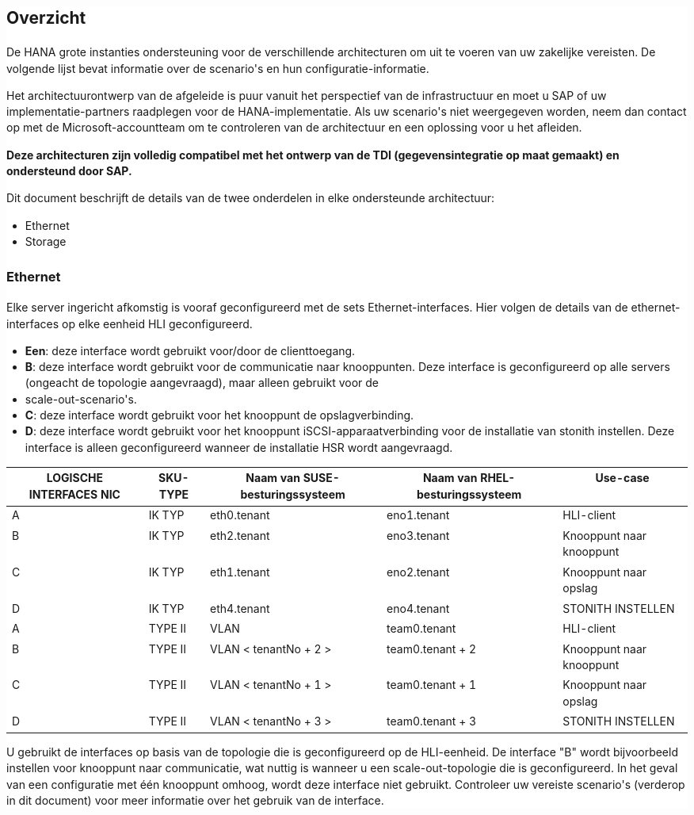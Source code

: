 
## <a name="overview"></a>Overzicht
De HANA grote instanties ondersteuning voor de verschillende architecturen om uit te voeren van uw zakelijke vereisten. De volgende lijst bevat informatie over de scenario's en hun configuratie-informatie. 

Het architectuurontwerp van de afgeleide is puur vanuit het perspectief van de infrastructuur en moet u SAP of uw implementatie-partners raadplegen voor de HANA-implementatie. Als uw scenario's niet weergegeven worden, neem dan contact op met de Microsoft-accountteam om te controleren van de architectuur en een oplossing voor u het afleiden.

**Deze architecturen zijn volledig compatibel met het ontwerp van de TDI (gegevensintegratie op maat gemaakt) en ondersteund door SAP.**

Dit document beschrijft de details van de twee onderdelen in elke ondersteunde architectuur:

- Ethernet
- Storage

### <a name="ethernet"></a>Ethernet

Elke server ingericht afkomstig is vooraf geconfigureerd met de sets Ethernet-interfaces. Hier volgen de details van de ethernet-interfaces op elke eenheid HLI geconfigureerd.

- **Een**: deze interface wordt gebruikt voor/door de clienttoegang.
- **B**: deze interface wordt gebruikt voor de communicatie naar knooppunten. Deze interface is geconfigureerd op alle servers (ongeacht de topologie aangevraagd), maar alleen gebruikt voor de 
- scale-out-scenario's.
- **C**: deze interface wordt gebruikt voor het knooppunt de opslagverbinding.
- **D**: deze interface wordt gebruikt voor het knooppunt iSCSI-apparaatverbinding voor de installatie van stonith instellen. Deze interface is alleen geconfigureerd wanneer de installatie HSR wordt aangevraagd.  

| LOGISCHE INTERFACES NIC | SKU-TYPE | Naam van SUSE-besturingssysteem | Naam van RHEL-besturingssysteem | Use-case|
| --- | --- | --- | --- | --- |
| A | IK TYP | eth0.tenant | eno1.tenant | HLI-client |
| B | IK TYP | eth2.tenant | eno3.tenant | Knooppunt naar knooppunt |
| C | IK TYP | eth1.tenant | eno2.tenant | Knooppunt naar opslag |
| D | IK TYP | eth4.tenant | eno4.tenant | STONITH INSTELLEN |
| A | TYPE II | VLAN<tenantNo> | team0.tenant | HLI-client |
| B | TYPE II | VLAN < tenantNo + 2 > | team0.tenant + 2 | Knooppunt naar knooppunt |
| C | TYPE II | VLAN < tenantNo + 1 > | team0.tenant + 1 | Knooppunt naar opslag |
| D | TYPE II | VLAN < tenantNo + 3 > | team0.tenant + 3 | STONITH INSTELLEN |

U gebruikt de interfaces op basis van de topologie die is geconfigureerd op de HLI-eenheid. De interface "B" wordt bijvoorbeeld instellen voor knooppunt naar communicatie, wat nuttig is wanneer u een scale-out-topologie die is geconfigureerd. In het geval van een configuratie met één knooppunt omhoog, wordt deze interface niet gebruikt. Controleer uw vereiste scenario's (verderop in dit document) voor meer informatie over het gebruik van de interface. 
